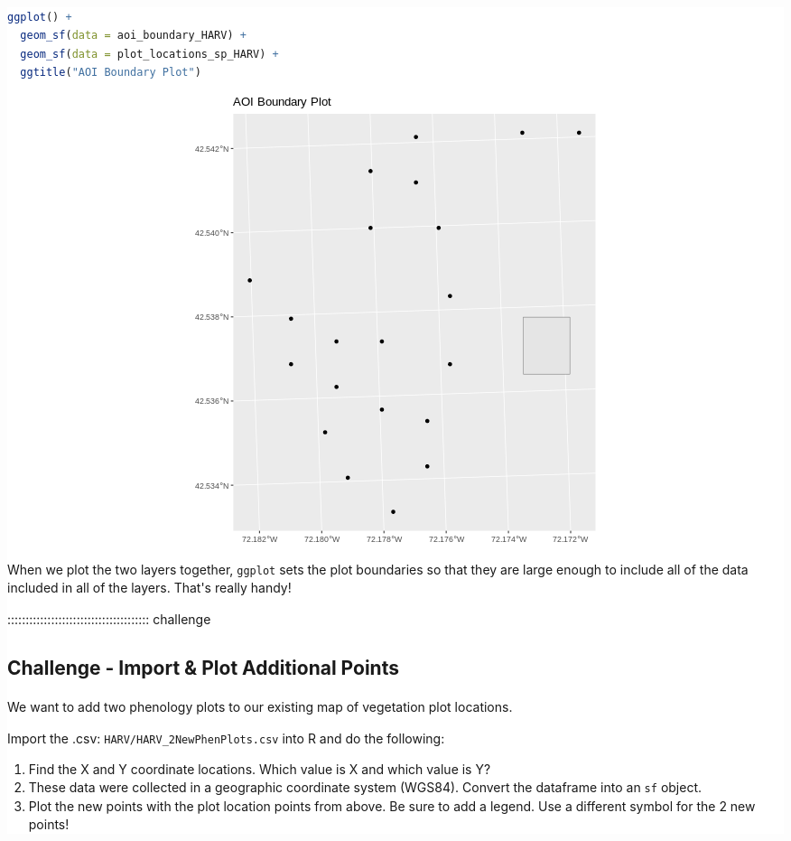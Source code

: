 ```r
ggplot() +
  geom_sf(data = aoi_boundary_HARV) +
  geom_sf(data = plot_locations_sp_HARV) +
  ggtitle("AOI Boundary Plot")
```

<img src="fig/10-vector-csv-to-shapefile-in-r-rendered-plot-data-1.png" style="display: block; margin: auto;" />

When we plot the two layers together, `ggplot` sets the plot boundaries
so that they are large enough to include all of the data included in all of the layers.
That's really handy!

:::::::::::::::::::::::::::::::::::::::  challenge

## Challenge - Import \& Plot Additional Points

We want to add two phenology plots to our existing map of vegetation plot
locations.

Import the .csv: `HARV/HARV_2NewPhenPlots.csv` into R and do the following:

1. Find the X and Y coordinate locations. Which value is X and which value is Y?
2. These data were collected in a geographic coordinate system (WGS84). Convert
  the dataframe into an `sf` object.
3. Plot the new points with the plot location points from above. Be sure to add
  a legend. Use a different symbol for the 2 new points!

